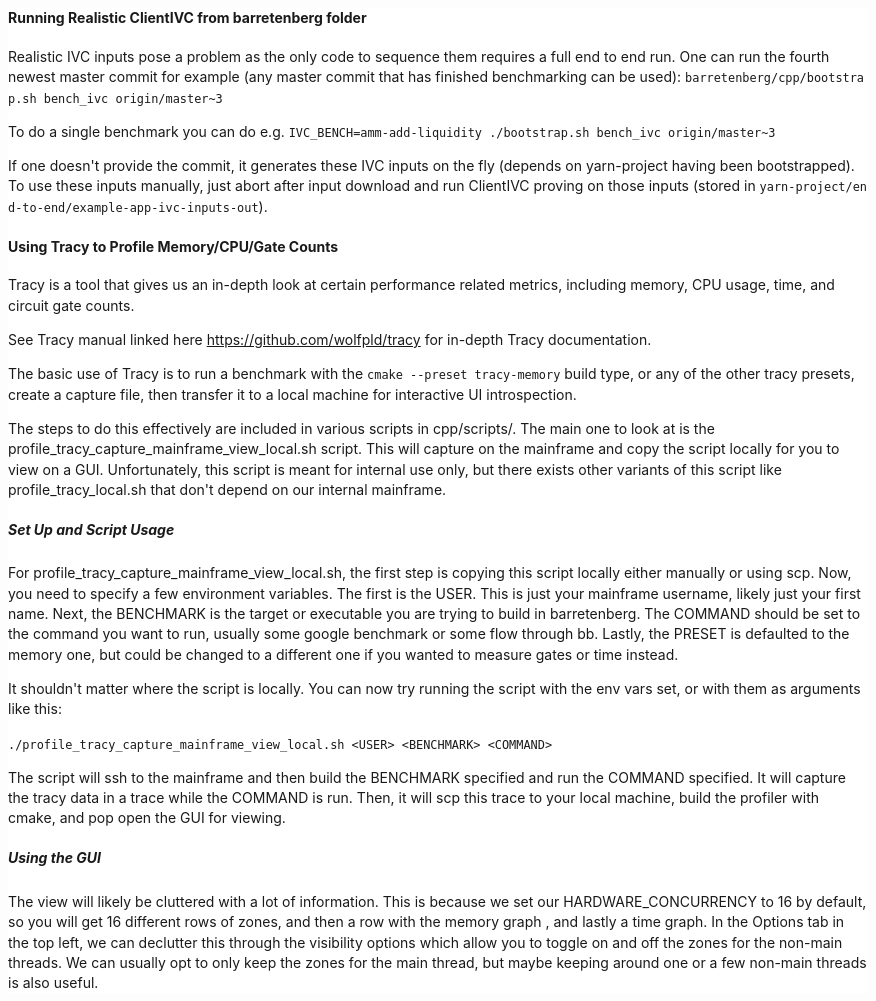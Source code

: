 #### Running Realistic ClientIVC from barretenberg folder

Realistic IVC inputs pose a problem as the only code to sequence them requires a full end to end run.
One can run the fourth newest master commit for example (any master commit that has finished benchmarking can be used):
`barretenberg/cpp/bootstrap.sh bench_ivc origin/master~3`

To do a single benchmark you can do e.g.
`IVC_BENCH=amm-add-liquidity ./bootstrap.sh bench_ivc origin/master~3`

If one doesn't provide the commit, it generates these IVC inputs on the fly (depends on yarn-project having been bootstrapped).
To use these inputs manually, just abort after input download and run ClientIVC proving on those inputs (stored in `yarn-project/end-to-end/example-app-ivc-inputs-out`).

#### Using Tracy to Profile Memory/CPU/Gate Counts

Tracy is a tool that gives us an in-depth look at certain performance related metrics, including memory, CPU usage, time, and circuit gate counts.

See Tracy manual linked here <https://github.com/wolfpld/tracy> for in-depth Tracy documentation.

The basic use of Tracy is to run a benchmark with the `cmake --preset tracy-memory` build type, or any of the other tracy presets, create a capture file, then transfer it to a local machine for interactive UI introspection.

The steps to do this effectively are included in various scripts in cpp/scripts/. The main one to look at is the profile_tracy_capture_mainframe_view_local.sh script. This will capture on the mainframe and copy the script locally for you to view on a GUI. Unfortunately, this script is meant for internal use only, but there exists other variants of this script like profile_tracy_local.sh that don't depend on our internal mainframe.

##### Set Up and Script Usage

For profile_tracy_capture_mainframe_view_local.sh, the first step is copying this script locally either manually or using scp.
Now, you need to specify a few environment variables. The first is the USER. This is just your mainframe username, likely just your first name. Next, the BENCHMARK is the target or executable you are trying to build in barretenberg. The COMMAND should be set to the command you want to run, usually some google benchmark or some flow through bb. Lastly, the PRESET is defaulted to the memory one, but could be changed to a different one if you wanted to measure gates or time instead.

It shouldn't matter where the script is locally. You can now try running the script with the env vars set, or with them as arguments like this:

```
./profile_tracy_capture_mainframe_view_local.sh <USER> <BENCHMARK> <COMMAND>
```

The script will ssh to the mainframe and then build the BENCHMARK specified and run the COMMAND specified. It will capture the tracy data in a trace while the COMMAND is run. Then, it will scp this trace to your local machine, build the profiler with cmake, and pop open the GUI for viewing.

##### Using the GUI

The view will likely be cluttered with a lot of information. This is because we set our HARDWARE_CONCURRENCY to 16 by default, so you will get 16 different rows of zones, and then a row with the memory graph , and lastly a time graph. In the Options tab in the top left, we can declutter this through the visibility options which allow you to toggle on and off the zones for the non-main threads. We can usually opt to only keep the zones for the main thread, but maybe keeping around one or a few non-main threads is also useful.
